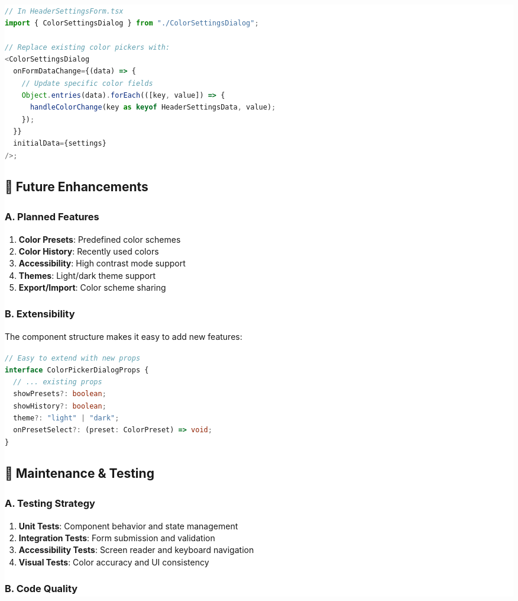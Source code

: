 ```typescript
// In HeaderSettingsForm.tsx
import { ColorSettingsDialog } from "./ColorSettingsDialog";

// Replace existing color pickers with:
<ColorSettingsDialog
  onFormDataChange={(data) => {
    // Update specific color fields
    Object.entries(data).forEach(([key, value]) => {
      handleColorChange(key as keyof HeaderSettingsData, value);
    });
  }}
  initialData={settings}
/>;
```

## 🚀 Future Enhancements

### A. Planned Features

1. **Color Presets**: Predefined color schemes
2. **Color History**: Recently used colors
3. **Accessibility**: High contrast mode support
4. **Themes**: Light/dark theme support
5. **Export/Import**: Color scheme sharing

### B. Extensibility

The component structure makes it easy to add new features:

```typescript
// Easy to extend with new props
interface ColorPickerDialogProps {
  // ... existing props
  showPresets?: boolean;
  showHistory?: boolean;
  theme?: "light" | "dark";
  onPresetSelect?: (preset: ColorPreset) => void;
}
```

## 🔧 Maintenance & Testing

### A. Testing Strategy

1. **Unit Tests**: Component behavior and state management
2. **Integration Tests**: Form submission and validation
3. **Accessibility Tests**: Screen reader and keyboard navigation
4. **Visual Tests**: Color accuracy and UI consistency

### B. Code Quality
